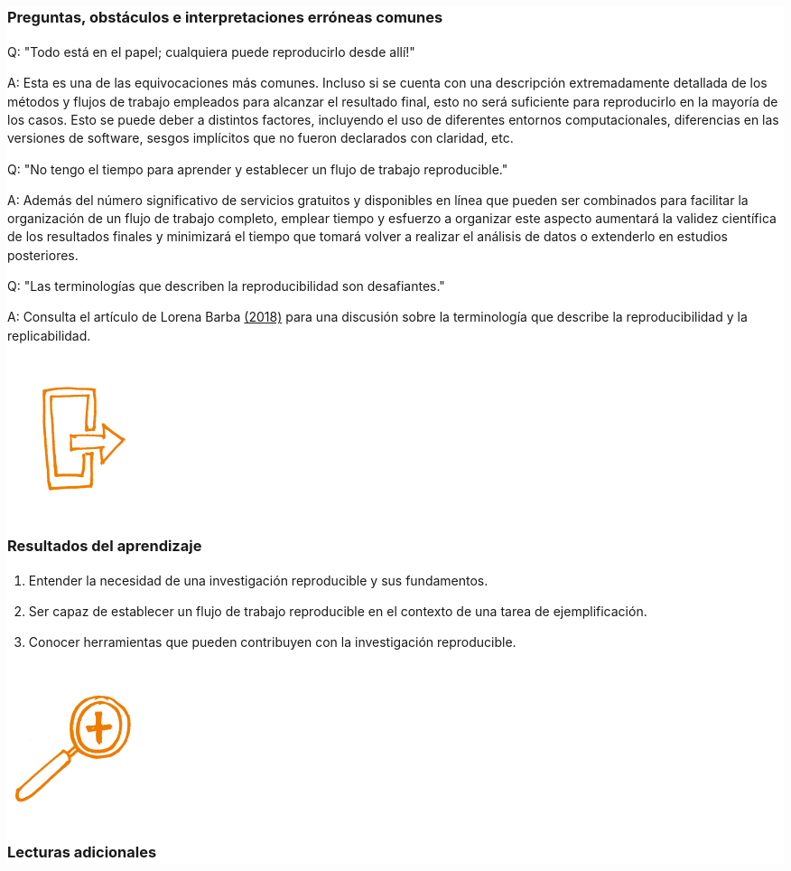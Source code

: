 ### Preguntas, obstáculos e  interpretaciones erróneas  comunes

Q: "Todo está en el papel; cualquiera puede reproducirlo desde allí!"

A: Esta es una de las equivocaciones más comunes. Incluso si se cuenta con una descripción extremadamente detallada de los métodos y flujos de trabajo empleados para alcanzar el resultado final, esto no será suficiente para reproducirlo en la mayoría de los casos. Esto se puede deber a distintos factores, incluyendo el uso de diferentes entornos computacionales, diferencias en las versiones de software, sesgos implícitos que no fueron declarados con claridad, etc.

Q: "No tengo el tiempo para aprender y establecer un flujo de trabajo reproducible."

A: Además del número significativo de servicios gratuitos y disponibles en línea que pueden ser combinados para facilitar la organización de un flujo de trabajo completo, emplear tiempo y esfuerzo a organizar este aspecto aumentará la validez científica de los resultados finales y minimizará el tiempo que tomará volver a realizar el análisis de datos o extenderlo en estudios posteriores.

Q: "Las terminologías que describen la reproducibilidad son desafiantes."

A: Consulta el artículo de Lorena Barba [(2018)](https://arxiv.org/abs/1802.03311) para una discusión sobre la terminología que describe la reproducibilidad y la replicabilidad.

## <img src="/Images/Icons/output.png" width="150" height="150" />
### Resultados del aprendizaje

1. Entender la necesidad de una investigación reproducible y sus fundamentos.

2. Ser capaz de establecer un flujo de trabajo reproducible en el contexto de una tarea de ejemplificación.

3. Conocer herramientas que pueden contribuyen con la investigación reproducible.

## <img src="/Images/Icons/magnifying_glass.png" width="150" height="150" />
### Lecturas adicionales
